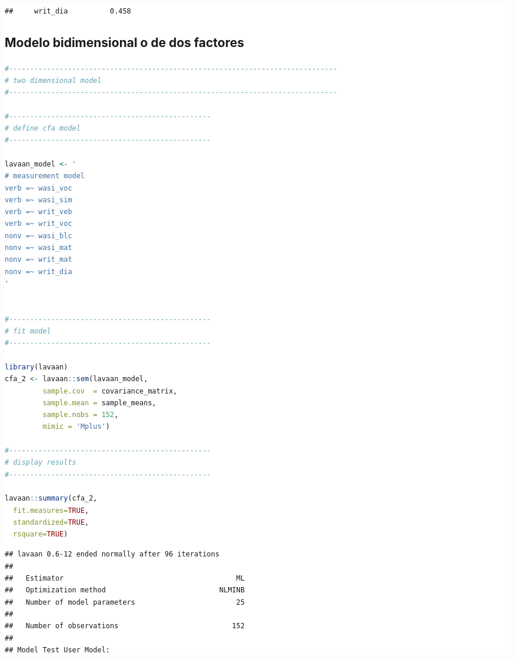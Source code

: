     ##     writ_dia          0.458

## Modelo bidimensional o de dos factores

``` r
#------------------------------------------------------------------------------
# two dimensional model
#------------------------------------------------------------------------------

#------------------------------------------------
# define cfa model
#------------------------------------------------

lavaan_model <- '
# measurement model
verb =~ wasi_voc
verb =~ wasi_sim
verb =~ writ_veb
verb =~ writ_voc
nonv =~ wasi_blc
nonv =~ wasi_mat
nonv =~ writ_mat
nonv =~ writ_dia
'


#------------------------------------------------
# fit model
#------------------------------------------------

library(lavaan)
cfa_2 <- lavaan::sem(lavaan_model, 
         sample.cov  = covariance_matrix,
         sample.mean = sample_means, 
         sample.nobs = 152,
         mimic = 'Mplus')

#------------------------------------------------
# display results
#------------------------------------------------

lavaan::summary(cfa_2, 
  fit.measures=TRUE, 
  standardized=TRUE, 
  rsquare=TRUE)
```

    ## lavaan 0.6-12 ended normally after 96 iterations
    ## 
    ##   Estimator                                         ML
    ##   Optimization method                           NLMINB
    ##   Number of model parameters                        25
    ## 
    ##   Number of observations                           152
    ## 
    ## Model Test User Model: